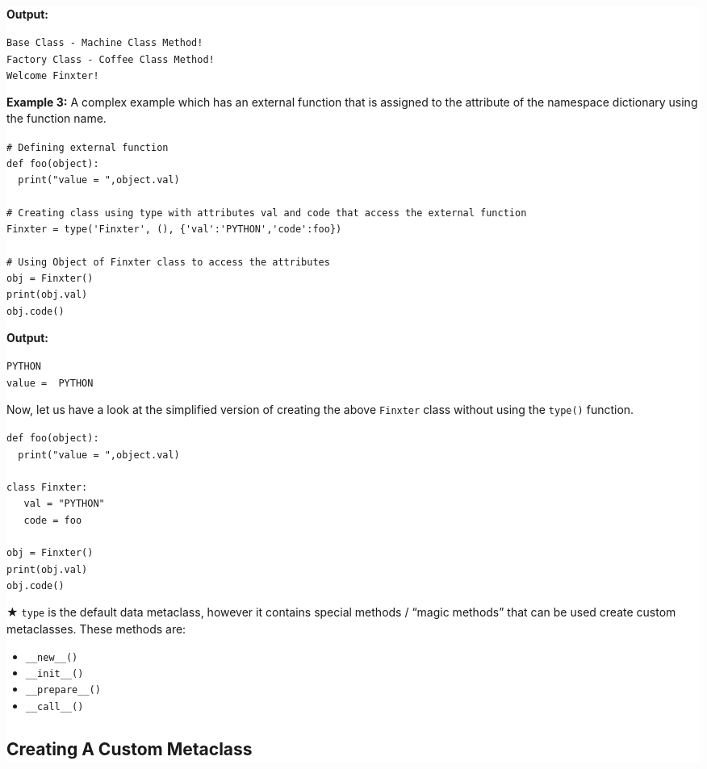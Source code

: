 **Output:**

```text
Base Class - Machine Class Method!
Factory Class - Coffee Class Method!
Welcome Finxter!
```

**Example 3:** A complex example which has an external function that is assigned to the attribute of the namespace dictionary using the function name.

```text
# Defining external function
def foo(object):
  print("value = ",object.val)

# Creating class using type with attributes val and code that access the external function 
Finxter = type('Finxter', (), {'val':'PYTHON','code':foo})

# Using Object of Finxter class to access the attributes
obj = Finxter()
print(obj.val)
obj.code()
```

**Output:**

```text
PYTHON
value =  PYTHON
```

Now, let us have a look at the simplified version of creating the above `Finxter` class without using the `type()` function.

```text
def foo(object):
  print("value = ",object.val)
 
class Finxter:
   val = "PYTHON"
   code = foo

obj = Finxter()
print(obj.val)
obj.code()
```

★ `type` is the default data metaclass, however it contains special methods / “magic methods” that can be used create custom metaclasses. These methods are:

* `__new__()`
* `__init__()`
* `__prepare__()`
* `__call__()`

## Creating A **Custom Metaclass**
